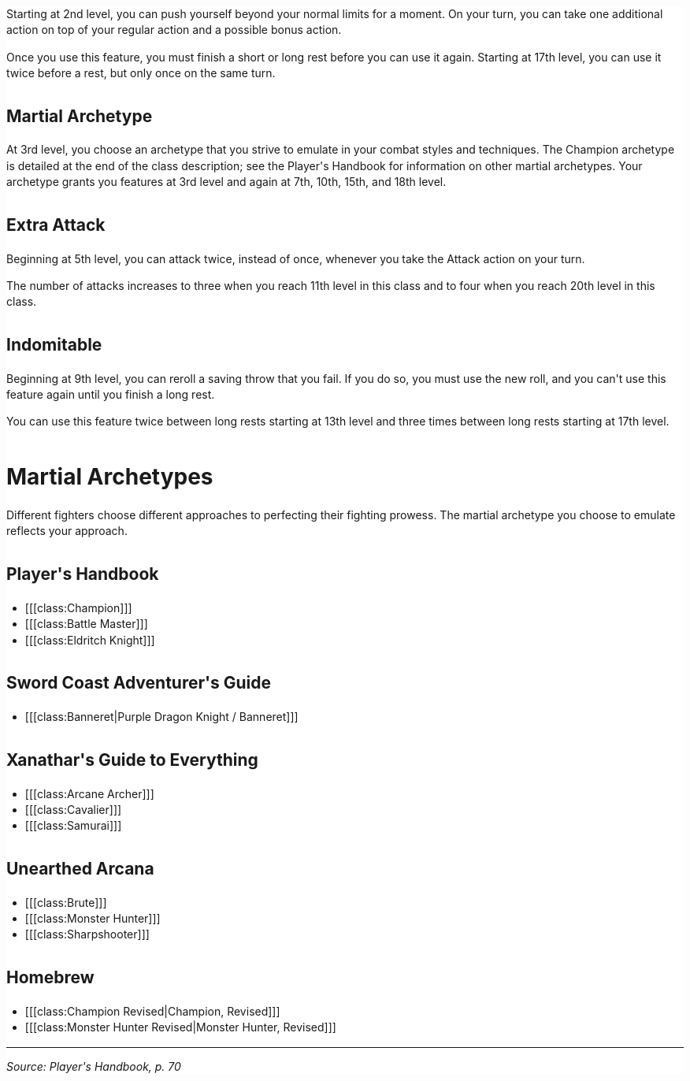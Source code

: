 Starting at 2nd level, you can push yourself beyond your normal limits for a moment. On your turn, you can take one additional action on top of your regular action and a possible bonus action.

Once you use this feature, you must finish a short or long rest before you can use it again. Starting at 17th level, you can use it twice before a rest, but only once on the same turn.

## Martial Archetype

At 3rd level, you choose an archetype that you strive to emulate in your combat styles and techniques. The Champion archetype is detailed at the end of the class description; see the Player's Handbook for information on other martial archetypes. Your archetype grants you features at 3rd level and again at 7th, 10th, 15th, and 18th level.

## Extra Attack

Beginning at 5th level, you can attack twice, instead of once, whenever you take the Attack action on your turn.

The number of attacks increases to three when you reach 11th level in this class and to four when you reach 20th level in this class.

## Indomitable

Beginning at 9th level, you can reroll a saving throw that you fail. If you do so, you must use the new roll, and you can't use this feature again until you finish a long rest.

You can use this feature twice between long rests starting at 13th level and three times between long rests starting at 17th level.

# Martial Archetypes

Different fighters choose different approaches to perfecting their fighting prowess. The martial archetype you choose to emulate reflects your approach.

## Player's Handbook

* [[[class:Champion]]]
* [[[class:Battle Master]]]
* [[[class:Eldritch Knight]]]

## Sword Coast Adventurer's Guide

* [[[class:Banneret|Purple Dragon Knight / Banneret]]]

## Xanathar's Guide to Everything

* [[[class:Arcane Archer]]]
* [[[class:Cavalier]]]
* [[[class:Samurai]]]

## Unearthed Arcana

* [[[class:Brute]]]
* [[[class:Monster Hunter]]]
* [[[class:Sharpshooter]]]

## Homebrew

* [[[class:Champion Revised|Champion, Revised]]]
* [[[class:Monster Hunter Revised|Monster Hunter, Revised]]]

----

*Source: Player's Handbook, p. 70*